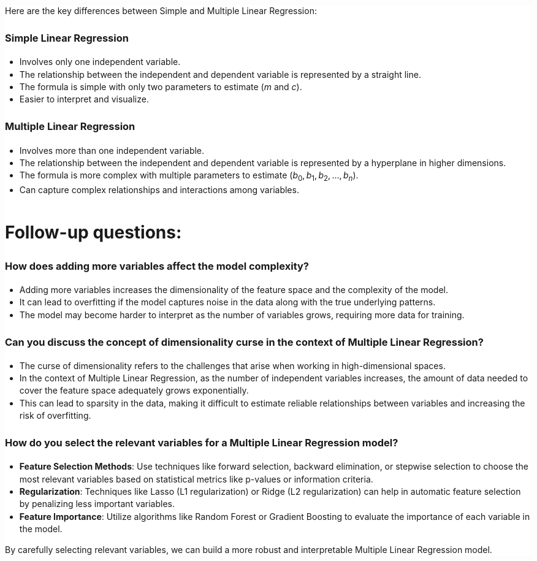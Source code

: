 Here are the key differences between Simple and Multiple Linear Regression:

### Simple Linear Regression
- Involves only one independent variable.
- The relationship between the independent and dependent variable is represented by a straight line.
- The formula is simple with only two parameters to estimate ($m$ and $c$).
- Easier to interpret and visualize.

### Multiple Linear Regression
- Involves more than one independent variable.
- The relationship between the independent and dependent variable is represented by a hyperplane in higher dimensions.
- The formula is more complex with multiple parameters to estimate ($b_{0}, b_{1}, b_{2}, ..., b_{n}$).
- Can capture complex relationships and interactions among variables.

# Follow-up questions:

### How does adding more variables affect the model complexity?
- Adding more variables increases the dimensionality of the feature space and the complexity of the model.
- It can lead to overfitting if the model captures noise in the data along with the true underlying patterns.
- The model may become harder to interpret as the number of variables grows, requiring more data for training.

### Can you discuss the concept of dimensionality curse in the context of Multiple Linear Regression?
- The curse of dimensionality refers to the challenges that arise when working in high-dimensional spaces.
- In the context of Multiple Linear Regression, as the number of independent variables increases, the amount of data needed to cover the feature space adequately grows exponentially.
- This can lead to sparsity in the data, making it difficult to estimate reliable relationships between variables and increasing the risk of overfitting.

### How do you select the relevant variables for a Multiple Linear Regression model?
- **Feature Selection Methods**: Use techniques like forward selection, backward elimination, or stepwise selection to choose the most relevant variables based on statistical metrics like p-values or information criteria.
- **Regularization**: Techniques like Lasso (L1 regularization) or Ridge (L2 regularization) can help in automatic feature selection by penalizing less important variables.
- **Feature Importance**: Utilize algorithms like Random Forest or Gradient Boosting to evaluate the importance of each variable in the model.

By carefully selecting relevant variables, we can build a more robust and interpretable Multiple Linear Regression model.
